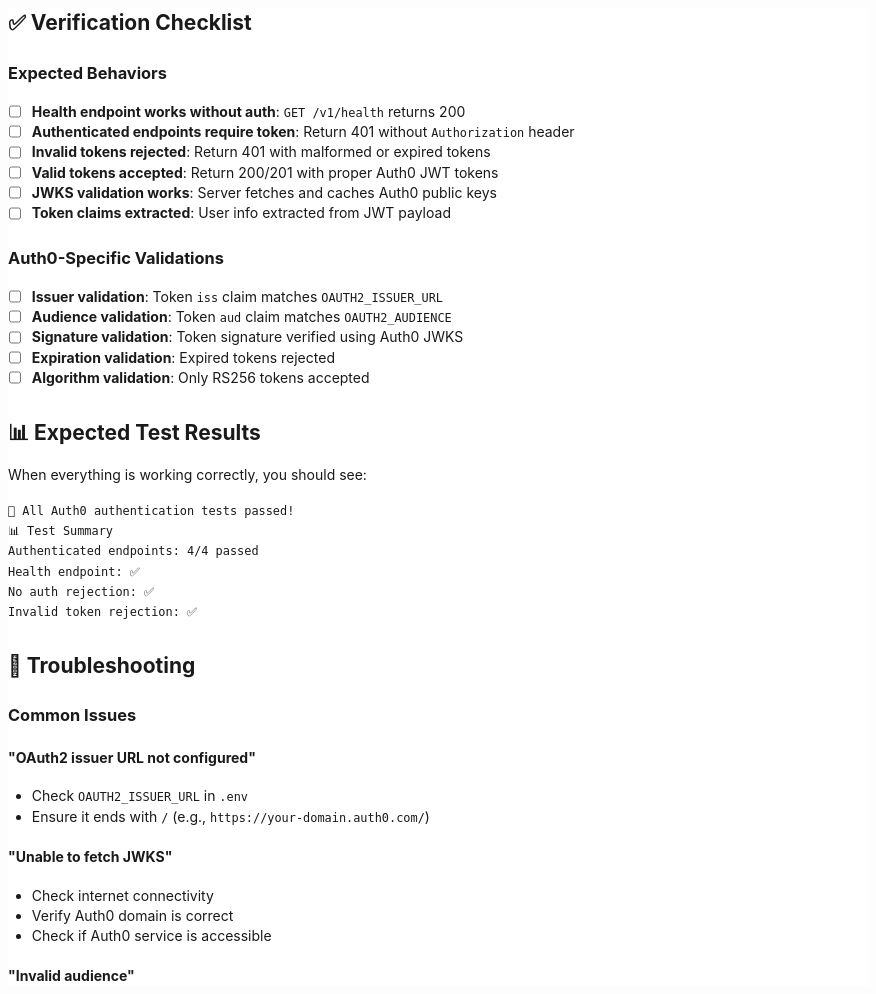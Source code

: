 ```python
```

## ✅ Verification Checklist

### Expected Behaviors

- [ ] **Health endpoint works without auth**: `GET /v1/health` returns 200
- [ ] **Authenticated endpoints require token**: Return 401 without `Authorization` header
- [ ] **Invalid tokens rejected**: Return 401 with malformed or expired tokens
- [ ] **Valid tokens accepted**: Return 200/201 with proper Auth0 JWT tokens
- [ ] **JWKS validation works**: Server fetches and caches Auth0 public keys
- [ ] **Token claims extracted**: User info extracted from JWT payload

### Auth0-Specific Validations

- [ ] **Issuer validation**: Token `iss` claim matches `OAUTH2_ISSUER_URL`
- [ ] **Audience validation**: Token `aud` claim matches `OAUTH2_AUDIENCE`
- [ ] **Signature validation**: Token signature verified using Auth0 JWKS
- [ ] **Expiration validation**: Expired tokens rejected
- [ ] **Algorithm validation**: Only RS256 tokens accepted

## 📊 Expected Test Results

When everything is working correctly, you should see:

```
🎉 All Auth0 authentication tests passed!
📊 Test Summary
Authenticated endpoints: 4/4 passed
Health endpoint: ✅
No auth rejection: ✅
Invalid token rejection: ✅
```

## 🔧 Troubleshooting

### Common Issues

#### "OAuth2 issuer URL not configured"

- Check `OAUTH2_ISSUER_URL` in `.env`
- Ensure it ends with `/` (e.g., `https://your-domain.auth0.com/`)

#### "Unable to fetch JWKS"

- Check internet connectivity
- Verify Auth0 domain is correct
- Check if Auth0 service is accessible

#### "Invalid audience"
